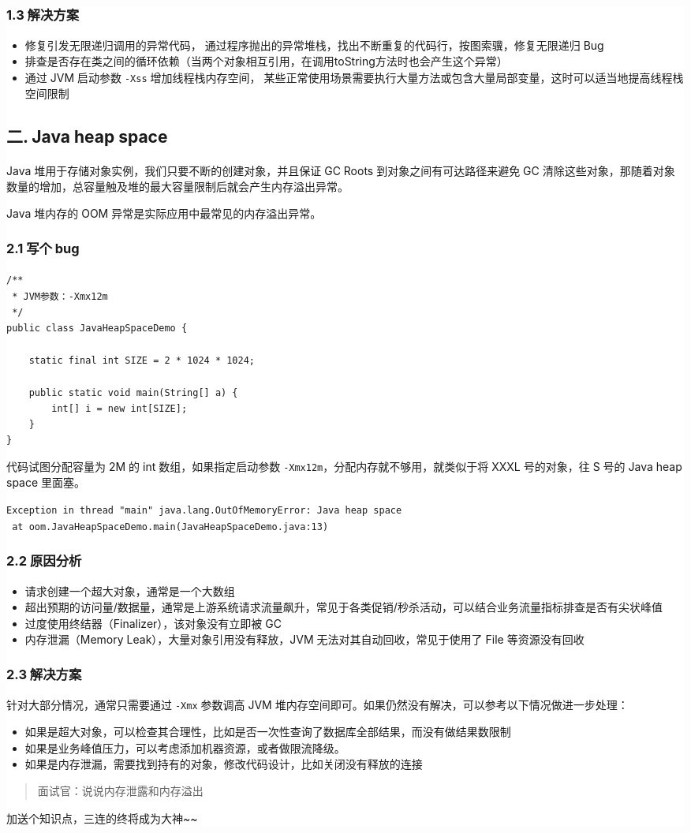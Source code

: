 ### 1.3 解决方案

- 修复引发无限递归调用的异常代码， 通过程序抛出的异常堆栈，找出不断重复的代码行，按图索骥，修复无限递归 Bug
- 排查是否存在类之间的循环依赖（当两个对象相互引用，在调用toString方法时也会产生这个异常）
- 通过 JVM 启动参数 `-Xss` 增加线程栈内存空间， 某些正常使用场景需要执行大量方法或包含大量局部变量，这时可以适当地提高线程栈空间限制

## 二. Java heap space

Java 堆用于存储对象实例，我们只要不断的创建对象，并且保证 GC Roots 到对象之间有可达路径来避免 GC 清除这些对象，那随着对象数量的增加，总容量触及堆的最大容量限制后就会产生内存溢出异常。

Java 堆内存的 OOM 异常是实际应用中最常见的内存溢出异常。

### 2.1 写个 bug

```
/**
 * JVM参数：-Xmx12m
 */
public class JavaHeapSpaceDemo {

    static final int SIZE = 2 * 1024 * 1024;

    public static void main(String[] a) {
        int[] i = new int[SIZE];
    }
}
```

代码试图分配容量为 2M 的 int 数组，如果指定启动参数 `-Xmx12m`，分配内存就不够用，就类似于将 XXXL 号的对象，往 S 号的 Java heap space 里面塞。

```
Exception in thread "main" java.lang.OutOfMemoryError: Java heap space
 at oom.JavaHeapSpaceDemo.main(JavaHeapSpaceDemo.java:13)
```

### 2.2 原因分析

- 请求创建一个超大对象，通常是一个大数组
- 超出预期的访问量/数据量，通常是上游系统请求流量飙升，常见于各类促销/秒杀活动，可以结合业务流量指标排查是否有尖状峰值
- 过度使用终结器（Finalizer），该对象没有立即被 GC
- 内存泄漏（Memory Leak），大量对象引用没有释放，JVM 无法对其自动回收，常见于使用了 File 等资源没有回收

### 2.3 解决方案

针对大部分情况，通常只需要通过 `-Xmx` 参数调高 JVM 堆内存空间即可。如果仍然没有解决，可以参考以下情况做进一步处理：

- 如果是超大对象，可以检查其合理性，比如是否一次性查询了数据库全部结果，而没有做结果数限制
- 如果是业务峰值压力，可以考虑添加机器资源，或者做限流降级。
- 如果是内存泄漏，需要找到持有的对象，修改代码设计，比如关闭没有释放的连接

> 面试官：说说内存泄露和内存溢出

加送个知识点，三连的终将成为大神~~

